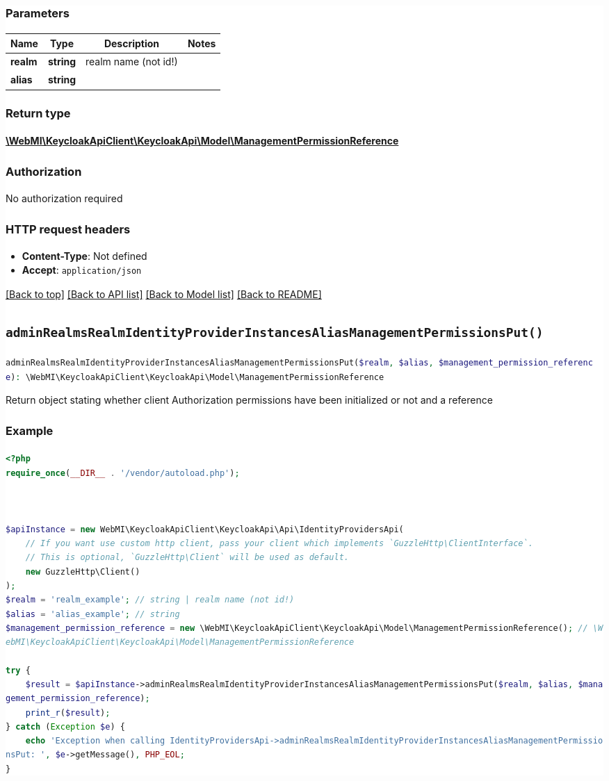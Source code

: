 ### Parameters

| Name | Type | Description  | Notes |
| ------------- | ------------- | ------------- | ------------- |
| **realm** | **string**| realm name (not id!) | |
| **alias** | **string**|  | |

### Return type

[**\WebMI\KeycloakApiClient\KeycloakApi\Model\ManagementPermissionReference**](../Model/ManagementPermissionReference.md)

### Authorization

No authorization required

### HTTP request headers

- **Content-Type**: Not defined
- **Accept**: `application/json`

[[Back to top]](#) [[Back to API list]](../../README.md#endpoints)
[[Back to Model list]](../../README.md#models)
[[Back to README]](../../README.md)

## `adminRealmsRealmIdentityProviderInstancesAliasManagementPermissionsPut()`

```php
adminRealmsRealmIdentityProviderInstancesAliasManagementPermissionsPut($realm, $alias, $management_permission_reference): \WebMI\KeycloakApiClient\KeycloakApi\Model\ManagementPermissionReference
```

Return object stating whether client Authorization permissions have been initialized or not and a reference

### Example

```php
<?php
require_once(__DIR__ . '/vendor/autoload.php');



$apiInstance = new WebMI\KeycloakApiClient\KeycloakApi\Api\IdentityProvidersApi(
    // If you want use custom http client, pass your client which implements `GuzzleHttp\ClientInterface`.
    // This is optional, `GuzzleHttp\Client` will be used as default.
    new GuzzleHttp\Client()
);
$realm = 'realm_example'; // string | realm name (not id!)
$alias = 'alias_example'; // string
$management_permission_reference = new \WebMI\KeycloakApiClient\KeycloakApi\Model\ManagementPermissionReference(); // \WebMI\KeycloakApiClient\KeycloakApi\Model\ManagementPermissionReference

try {
    $result = $apiInstance->adminRealmsRealmIdentityProviderInstancesAliasManagementPermissionsPut($realm, $alias, $management_permission_reference);
    print_r($result);
} catch (Exception $e) {
    echo 'Exception when calling IdentityProvidersApi->adminRealmsRealmIdentityProviderInstancesAliasManagementPermissionsPut: ', $e->getMessage(), PHP_EOL;
}
```
